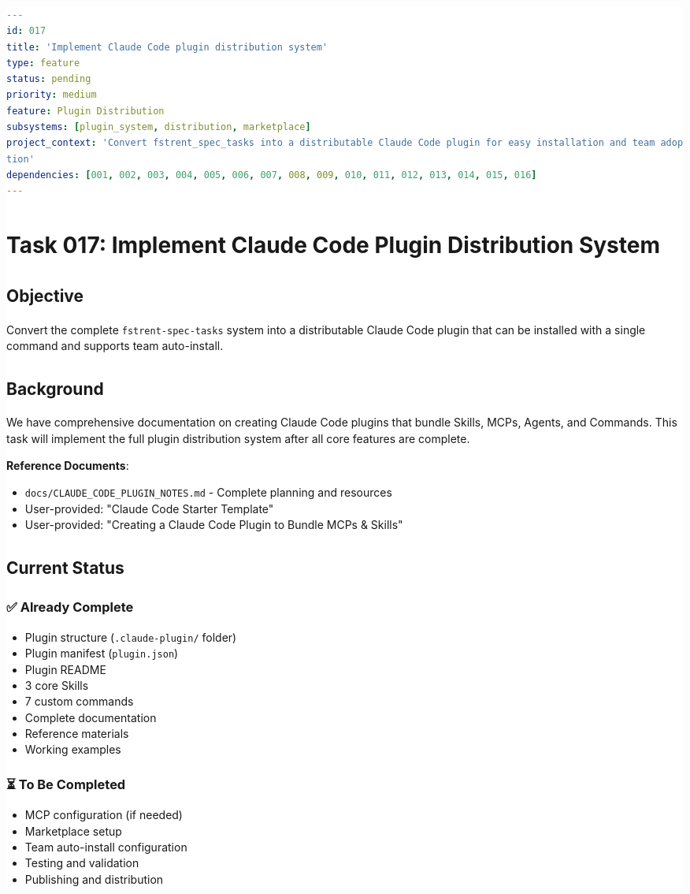 ```yaml
---
id: 017
title: 'Implement Claude Code plugin distribution system'
type: feature
status: pending
priority: medium
feature: Plugin Distribution
subsystems: [plugin_system, distribution, marketplace]
project_context: 'Convert fstrent_spec_tasks into a distributable Claude Code plugin for easy installation and team adoption'
dependencies: [001, 002, 003, 004, 005, 006, 007, 008, 009, 010, 011, 012, 013, 014, 015, 016]
---
```


# Task 017: Implement Claude Code Plugin Distribution System

## Objective
Convert the complete `fstrent-spec-tasks` system into a distributable Claude Code plugin that can be installed with a single command and supports team auto-install.

## Background
We have comprehensive documentation on creating Claude Code plugins that bundle Skills, MCPs, Agents, and Commands. This task will implement the full plugin distribution system after all core features are complete.

**Reference Documents**:
- `docs/CLAUDE_CODE_PLUGIN_NOTES.md` - Complete planning and resources
- User-provided: "Claude Code Starter Template"
- User-provided: "Creating a Claude Code Plugin to Bundle MCPs & Skills"

## Current Status

### ✅ Already Complete
- Plugin structure (`.claude-plugin/` folder)
- Plugin manifest (`plugin.json`)
- Plugin README
- 3 core Skills
- 7 custom commands
- Complete documentation
- Reference materials
- Working examples

### ⏳ To Be Completed
- MCP configuration (if needed)
- Marketplace setup
- Team auto-install configuration
- Testing and validation
- Publishing and distribution
